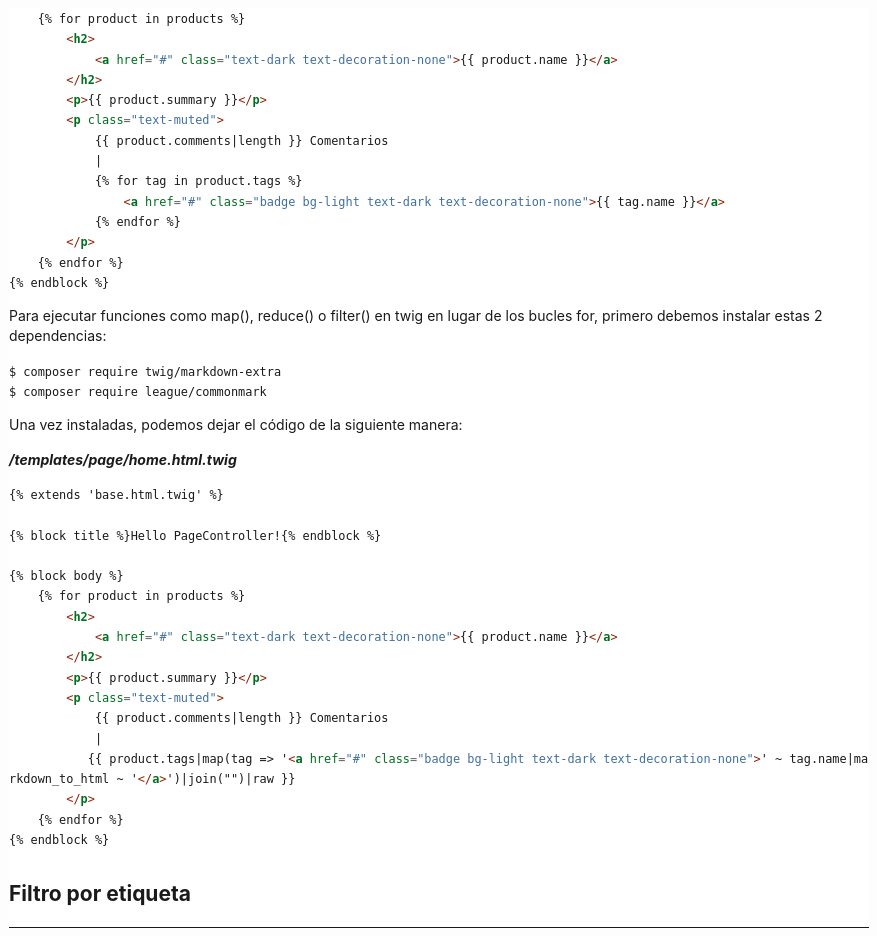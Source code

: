 ```html
    {% for product in products %}
        <h2>
            <a href="#" class="text-dark text-decoration-none">{{ product.name }}</a>
        </h2>
        <p>{{ product.summary }}</p>
        <p class="text-muted">
            {{ product.comments|length }} Comentarios
            |
            {% for tag in product.tags %}
                <a href="#" class="badge bg-light text-dark text-decoration-none">{{ tag.name }}</a>
            {% endfor %}
        </p>
    {% endfor %}
{% endblock %}

```

Para ejecutar funciones como map(), reduce() o filter() en twig en lugar de los bucles for, primero debemos instalar estas 2 dependencias:

```bash
$ composer require twig/markdown-extra 
$ composer require league/commonmark
```

Una vez instaladas, podemos dejar el código de la siguiente manera:

***/templates/page/home.html.twig***
```html
{% extends 'base.html.twig' %}

{% block title %}Hello PageController!{% endblock %}

{% block body %}
    {% for product in products %}
        <h2>
            <a href="#" class="text-dark text-decoration-none">{{ product.name }}</a>
        </h2>
        <p>{{ product.summary }}</p>
        <p class="text-muted">
            {{ product.comments|length }} Comentarios
            |
           {{ product.tags|map(tag => '<a href="#" class="badge bg-light text-dark text-decoration-none">' ~ tag.name|markdown_to_html ~ '</a>')|join("")|raw }}
        </p>
    {% endfor %}
{% endblock %}

```

## Filtro por etiqueta
***
